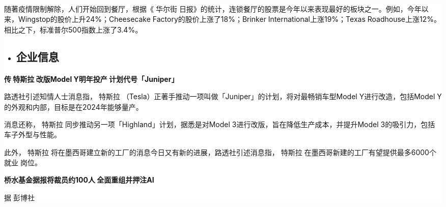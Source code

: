   随著疫情限制解除，人们开始回到餐厅，根据《
  <ok href="/term/11791">
   华尔街
  </ok>
  日报》的统计，连锁餐厅的股票是今年以来表现最好的板块之一。例如，今年以来，Wingstop的股价上升24%；Cheesecake Factory的股价上涨了18%；Brinker International上涨19%；Texas Roadhouse上涨12%。相比之下，标准普尔500指数上涨了3.4%。
 </p>
 <ul>
  <li>
   <h2>
    <strong>
     企业信息
    </strong>
   </h2>
  </li>
 </ul>
 <p>
  <strong>
   传
   <ok href="/term/986">
    特斯拉
   </ok>
   改版Model Y明年投产 计划代号「Juniper」
  </strong>
 </p>
 <p>
  路透社引述知情人士消息指，
  <ok href="/term/986">
   特斯拉
  </ok>
  （Tesla）正著手推动一项叫做「Juniper」的计划，将对最畅销车型Model Y进行改造，包括Model Y的外观和内部，目标是在2024年能够量产。
 </p>
 <p>
  消息还称，
  <ok href="/term/986">
   特斯拉
  </ok>
  同步推动另一项「Highland」计划，据悉是对Model 3进行改版，旨在降低生产成本，并提升Model 3的吸引力，包括车子外型与性能。
 </p>
 <p>
  此外，
  <ok href="/term/986">
   特斯拉
  </ok>
  将在墨西哥建立新的工厂的消息今日又有新的进展，路透社引述消息指，
  <ok href="/term/986">
   特斯拉
  </ok>
  在墨西哥新建的工厂有望提供最多6000个
  <ok href="/term/1584">
   就业
  </ok>
  岗位。
 </p>
 <p>
  <strong>
   桥水基金据报将裁员约100人 全面重组并押注AI
  </strong>
 </p>
 <p>
  据
  <ok href="/term/16591">
   彭博社
  </ok>